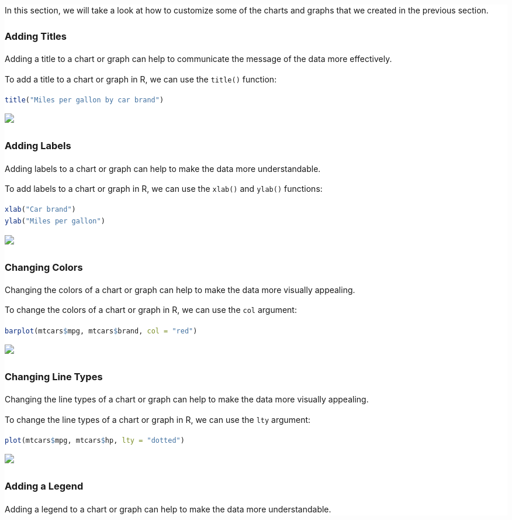 In this section, we will take a look at how to customize some of the charts and graphs that we created in the previous section.

### Adding Titles

Adding a title to a chart or graph can help to communicate the message of the data more effectively.

To add a title to a chart or graph in R, we can use the `title()` function:

```r
title("Miles per gallon by car brand")
```

![](https://i.imgur.com/VkzM4jK.png)

### Adding Labels

Adding labels to a chart or graph can help to make the data more understandable.

To add labels to a chart or graph in R, we can use the `xlab()` and `ylab()` functions:

```r
xlab("Car brand")
ylab("Miles per gallon")
```

![](https://i.imgur.com/VkzM4jK.png)

### Changing Colors

Changing the colors of a chart or graph can help to make the data more visually appealing.

To change the colors of a chart or graph in R, we can use the `col` argument:

```r
barplot(mtcars$mpg, mtcars$brand, col = "red")
```

![](https://i.imgur.com/VkzM4jK.png)

### Changing Line Types

Changing the line types of a chart or graph can help to make the data more visually appealing.

To change the line types of a chart or graph in R, we can use the `lty` argument:

```r
plot(mtcars$mpg, mtcars$hp, lty = "dotted")
```

![](https://i.imgur.com/F3Yr5jM.png)

### Adding a Legend

Adding a legend to a chart or graph can help to make the data more understandable.
